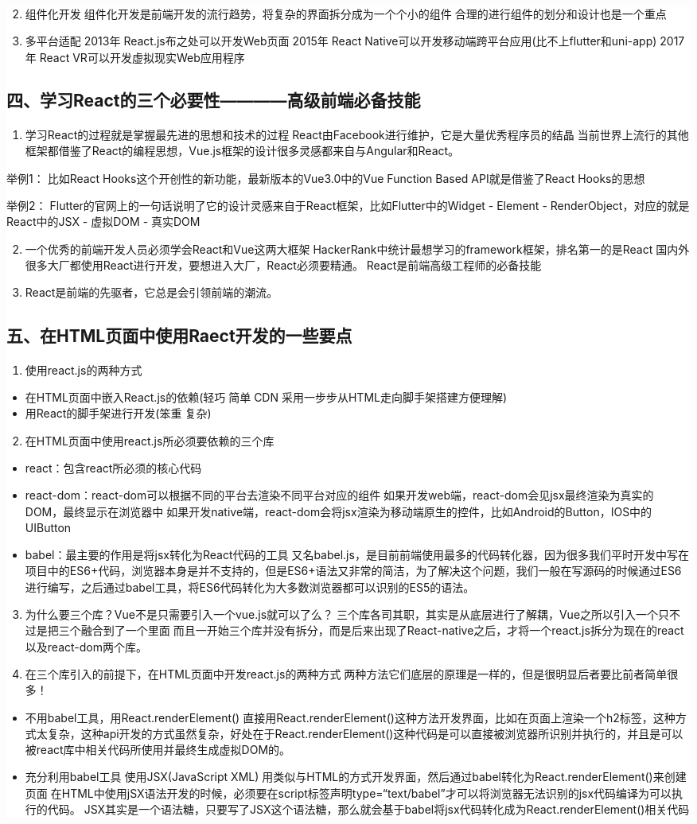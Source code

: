 2. 组件化开发
组件化开发是前端开发的流行趋势，将复杂的界面拆分成为一个个小的组件
合理的进行组件的划分和设计也是一个重点

3. 多平台适配
2013年 React.js布之处可以开发Web页面
2015年 React Native可以开发移动端跨平台应用(比不上flutter和uni-app)
2017年 React VR可以开发虚拟现实Web应用程序

## 四、学习React的三个必要性————高级前端必备技能

1. 学习React的过程就是掌握最先进的思想和技术的过程
React由Facebook进行维护，它是大量优秀程序员的结晶
当前世界上流行的其他框架都借鉴了React的编程思想，Vue.js框架的设计很多灵感都来自与Angular和React。

举例1： 比如React Hooks这个开创性的新功能，最新版本的Vue3.0中的Vue Function Based API就是借鉴了React Hooks的思想

举例2： Flutter的官网上的一句话说明了它的设计灵感来自于React框架，比如Flutter中的Widget - Element - RenderObject，对应的就是React中的JSX - 虚拟DOM - 真实DOM 

2. 一个优秀的前端开发人员必须学会React和Vue这两大框架
HackerRank中统计最想学习的framework框架，排名第一的是React
国内外很多大厂都使用React进行开发，要想进入大厂，React必须要精通。
React是前端高级工程师的必备技能

3. React是前端的先驱者，它总是会引领前端的潮流。

## 五、在HTML页面中使用Raect开发的一些要点
1. 使用react.js的两种方式
+ 在HTML页面中嵌入React.js的依赖(轻巧 简单 CDN 采用一步步从HTML走向脚手架搭建方便理解) 
+ 用React的脚手架进行开发(笨重 复杂)

2. 在HTML页面中使用react.js所必须要依赖的三个库
+ react：包含react所必须的核心代码

+ react-dom：react-dom可以根据不同的平台去渲染不同平台对应的组件
如果开发web端，react-dom会见jsx最终渲染为真实的DOM，最终显示在浏览器中
如果开发native端，react-dom会将jsx渲染为移动端原生的控件，比如Android的Button，IOS中的UIButton

+ babel：最主要的作用是将jsx转化为React代码的工具
又名babel.js，是目前前端使用最多的代码转化器，因为很多我们平时开发中写在项目中的ES6+代码，浏览器本身是并不支持的，但是ES6+语法又非常的简洁，为了解决这个问题，我们一般在写源码的时候通过ES6进行编写，之后通过babel工具，将ES6代码转化为大多数浏览器都可以识别的ES5的语法。

3. 为什么要三个库？Vue不是只需要引入一个vue.js就可以了么？
三个库各司其职，其实是从底层进行了解耦，Vue之所以引入一个只不过是把三个融合到了一个里面
而且一开始三个库并没有拆分，而是后来出现了React-native之后，才将一个react.js拆分为现在的react以及react-dom两个库。

4. 在三个库引入的前提下，在HTML页面中开发react.js的两种方式
两种方法它们底层的原理是一样的，但是很明显后者要比前者简单很多！

+ 不用babel工具，用React.renderElement()
直接用React.renderElement()这种方法开发界面，比如在页面上渲染一个h2标签，这种方式太复杂，这种api开发的方式虽然复杂，好处在于React.renderElement()这种代码是可以直接被浏览器所识别并执行的，并且是可以被react库中相关代码所使用并最终生成虚拟DOM的。

+ 充分利用babel工具 使用JSX(JavaScript XML)
用类似与HTML的方式开发界面，然后通过babel转化为React.renderElement()来创建页面
在HTML中使用jSX语法开发的时候，必须要在script标签声明type=“text/babel”才可以将浏览器无法识别的jsx代码编译为可以执行的代码。
JSX其实是一个语法糖，只要写了JSX这个语法糖，那么就会基于babel将jsx代码转化成为React.renderElement()相关代码

